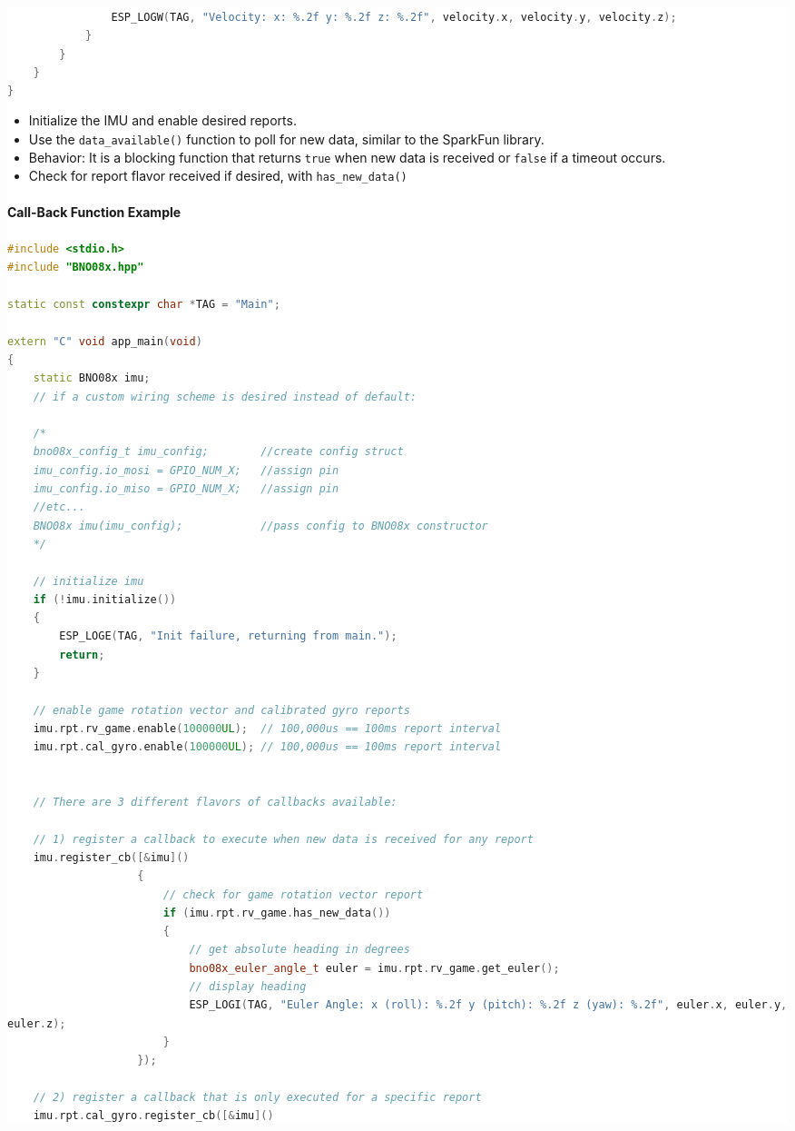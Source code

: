 ```cpp  
                ESP_LOGW(TAG, "Velocity: x: %.2f y: %.2f z: %.2f", velocity.x, velocity.y, velocity.z);
            }
        }
    }
}
```
- Initialize the IMU and enable desired reports. 
- Use the `data_available()` function to poll for new data, similar to the SparkFun library.
- Behavior: It is a blocking function that returns `true` when new data is received or `false` if a timeout occurs.
- Check for report flavor received if desired, with `has_new_data()`

#### Call-Back Function Example
```cpp
#include <stdio.h>
#include "BNO08x.hpp"

static const constexpr char *TAG = "Main";

extern "C" void app_main(void)
{
    static BNO08x imu;
    // if a custom wiring scheme is desired instead of default:

    /*
    bno08x_config_t imu_config;        //create config struct
    imu_config.io_mosi = GPIO_NUM_X;   //assign pin
    imu_config.io_miso = GPIO_NUM_X;   //assign pin
    //etc...
    BNO08x imu(imu_config);            //pass config to BNO08x constructor
    */

    // initialize imu
    if (!imu.initialize())
    {
        ESP_LOGE(TAG, "Init failure, returning from main.");
        return;
    }

    // enable game rotation vector and calibrated gyro reports
    imu.rpt.rv_game.enable(100000UL);  // 100,000us == 100ms report interval
    imu.rpt.cal_gyro.enable(100000UL); // 100,000us == 100ms report interval
    

    // There are 3 different flavors of callbacks available:

    // 1) register a callback to execute when new data is received for any report
    imu.register_cb([&imu]()
                    {
                        // check for game rotation vector report
                        if (imu.rpt.rv_game.has_new_data())
                        {
                            // get absolute heading in degrees
                            bno08x_euler_angle_t euler = imu.rpt.rv_game.get_euler();
                            // display heading
                            ESP_LOGI(TAG, "Euler Angle: x (roll): %.2f y (pitch): %.2f z (yaw): %.2f", euler.x, euler.y, euler.z);
                        } 
                    });

    // 2) register a callback that is only executed for a specific report
    imu.rpt.cal_gyro.register_cb([&imu]()
```